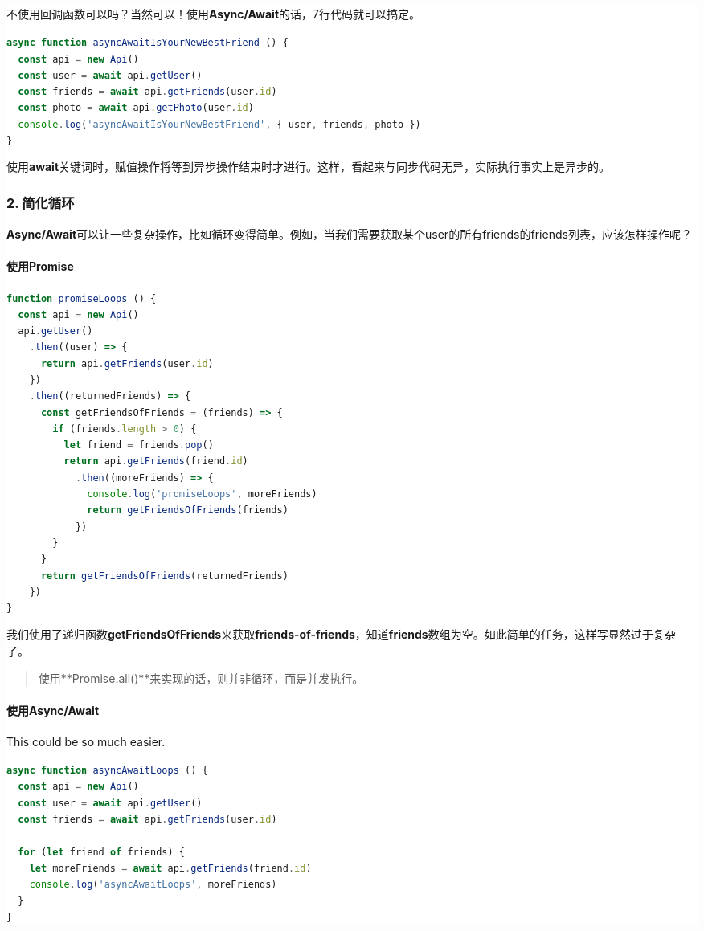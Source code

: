 不使用回调函数可以吗？当然可以！使用**Async/Await**的话，7行代码就可以搞定。

```javascript
async function asyncAwaitIsYourNewBestFriend () {
  const api = new Api()
  const user = await api.getUser()
  const friends = await api.getFriends(user.id)
  const photo = await api.getPhoto(user.id)
  console.log('asyncAwaitIsYourNewBestFriend', { user, friends, photo })
}
```

使用**await**关键词时，赋值操作将等到异步操作结束时才进行。这样，看起来与同步代码无异，实际执行事实上是异步的。

### 2. 简化循环

**Async/Await**可以让一些复杂操作，比如循环变得简单。例如，当我们需要获取某个user的所有friends的friends列表，应该怎样操作呢？

#### 使用Promise

```javascript
function promiseLoops () {  
  const api = new Api()
  api.getUser()
    .then((user) => {
      return api.getFriends(user.id)
    })
    .then((returnedFriends) => {
      const getFriendsOfFriends = (friends) => {
        if (friends.length > 0) {
          let friend = friends.pop()
          return api.getFriends(friend.id)
            .then((moreFriends) => {
              console.log('promiseLoops', moreFriends)
              return getFriendsOfFriends(friends)
            })
        }
      }
      return getFriendsOfFriends(returnedFriends)
    })
}
```

我们使用了递归函数**getFriendsOfFriends**来获取**friends-of-friends**，知道**friends**数组为空。如此简单的任务，这样写显然过于复杂了。

> 使用**Promise.all()**来实现的话，则并非循环，而是并发执行。

#### 使用Async/Await

This could be so much easier.

```javascript
async function asyncAwaitLoops () {
  const api = new Api()
  const user = await api.getUser()
  const friends = await api.getFriends(user.id)

  for (let friend of friends) {
    let moreFriends = await api.getFriends(friend.id)
    console.log('asyncAwaitLoops', moreFriends)
  }
}
```
